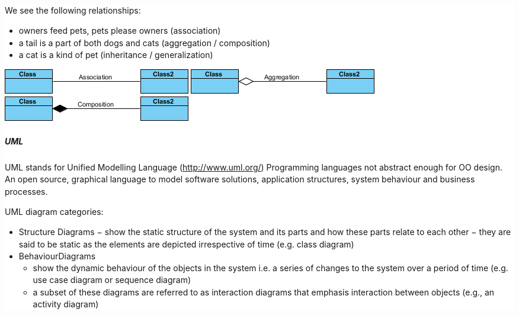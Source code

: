 We see the following relationships:
- owners feed pets, pets please owners (association)
- a tail is a part of both dogs and cats (aggregation / composition)
- a cat is a kind of pet (inheritance / generalization)

![](media/15506323965067/15518440013131.png)
![](media/15506323965067/15518440046494.png)
![](media/15506323965067/15518440093515.png)



##### UML

UML stands for Unified Modelling Language (http://www.uml.org/) Programming languages not abstract enough for OO design.
An open source, graphical language to model software solutions, application structures, system behaviour and business processes.

UML diagram categories:
- Structure Diagrams
    − show the static structure of the system and its parts and how these parts relate to each other
    − they are said to be static as the elements are depicted irrespective of time (e.g. class diagram)
- BehaviourDiagrams
    - show the dynamic behaviour of the objects in the system i.e. a series of changes to the system over a period of time
(e.g. use case diagram or sequence diagram)
    - a subset of these diagrams are referred to as interaction diagrams that emphasis interaction between objects (e.g., an activity diagram)
